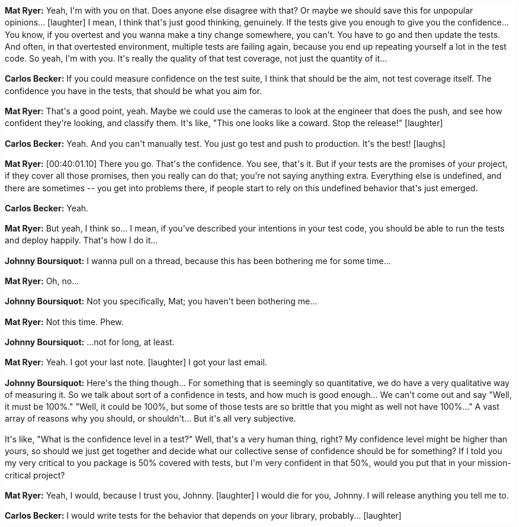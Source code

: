 **Mat Ryer:** Yeah, I'm with you on that. Does anyone else disagree with that? Or maybe we should save this for unpopular opinions... \[laughter\] I mean, I think that's just good thinking, genuinely. If the tests give you enough to give you the confidence... You know, if you overtest and you wanna make a tiny change somewhere, you can't. You have to go and then update the tests. And often, in that overtested environment, multiple tests are failing again, because you end up repeating yourself a lot in the test code. So yeah, I'm with you. It's really the quality of that test coverage, not just the quantity of it...

**Carlos Becker:** If you could measure confidence on the test suite, I think that should be the aim, not test coverage itself. The confidence you have in the tests, that should be what you aim for.

**Mat Ryer:** That's a good point, yeah. Maybe we could use the cameras to look at the engineer that does the push, and see how confident they're looking, and classify them. It's like, "This one looks like a coward. Stop the release!" \[laughter\]

**Carlos Becker:** Yeah. And you can't manually test. You just go test and push to production. It's the best! \[laughs\]

**Mat Ryer:** \[00:40:01.10\] There you go. That's the confidence. You see, that's it. But if your tests are the promises of your project, if they cover all those promises, then you really can do that; you're not saying anything extra. Everything else is undefined, and there are sometimes -- you get into problems there, if people start to rely on this undefined behavior that's just emerged.

**Carlos Becker:** Yeah.

**Mat Ryer:** But yeah, I think so... I mean, if you've described your intentions in your test code, you should be able to run the tests and deploy happily. That's how I do it...

**Johnny Boursiquot:** I wanna pull on a thread, because this has been bothering me for some time...

**Mat Ryer:** Oh, no...

**Johnny Boursiquot:** Not you specifically, Mat; you haven't been bothering me...

**Mat Ryer:** Not this time. Phew.

**Johnny Boursiquot:** ...not for long, at least.

**Mat Ryer:** Yeah. I got your last note. \[laughter\] I got your last email.

**Johnny Boursiquot:** Here's the thing though... For something that is seemingly so quantitative, we do have a very qualitative way of measuring it. So we talk about sort of a confidence in tests, and how much is good enough... We can't come out and say "Well, it must be 100%." "Well, it could be 100%, but some of those tests are so brittle that you might as well not have 100%..." A vast array of reasons why you should, or shouldn't... But it's all very subjective.

It's like, "What is the confidence level in a test?" Well, that's a very human thing, right? My confidence level might be higher than yours, so should we just get together and decide what our collective sense of confidence should be for something? If I told you my very critical to you package is 50% covered with tests, but I'm very confident in that 50%, would you put that in your mission-critical project?

**Mat Ryer:** Yeah, I would, because I trust you, Johnny. \[laughter\] I would die for you, Johnny. I will release anything you tell me to.

**Carlos Becker:** I would write tests for the behavior that depends on your library, probably... \[laughter\]
